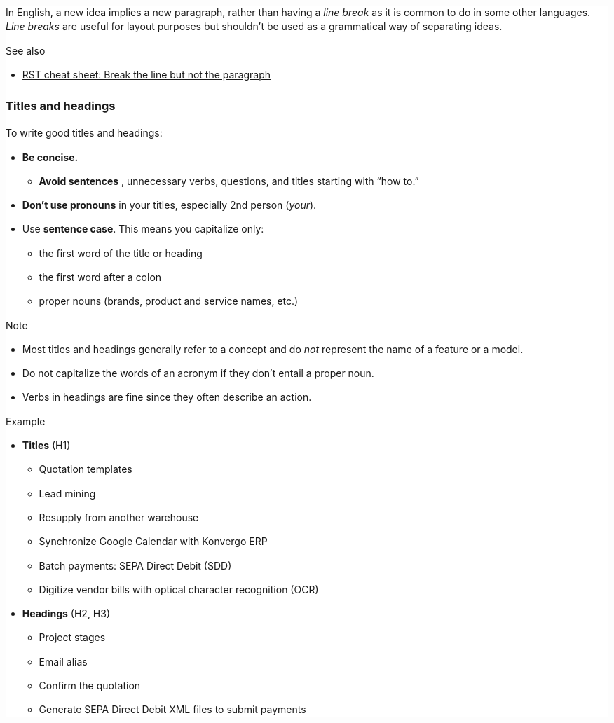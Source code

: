 In English, a new idea implies a new paragraph, rather than having a _line
break_ as it is common to do in some other languages. _Line breaks_ are useful
for layout purposes but shouldn’t be used as a grammatical way of separating
ideas.

<div class="alert alert-secondary">
<p class="alert-title">
See also</p><ul>
<li><p><a href="rst_cheat_sheet#contributing-line-break"><span class="std std-ref">RST cheat sheet: Break the line but not the paragraph</span></a></p></li>
</ul>
</div>

### Titles and headings

To write good titles and headings:

  * **Be concise.**

    * **Avoid sentences** , unnecessary verbs, questions, and titles starting with “how to.”

  * **Don’t use pronouns** in your titles, especially 2nd person (_your_).

  * Use **sentence case**. This means you capitalize only:

    * the first word of the title or heading

    * the first word after a colon

    * proper nouns (brands, product and service names, etc.)

<div class="alert alert-primary">
<p class="alert-title">
Note</p><ul>
<li><p>Most titles and headings generally refer to a concept and do <em>not</em> represent the name of a
feature or a model.</p></li>
<li><p>Do not capitalize the words of an acronym if they don’t entail a proper noun.</p></li>
<li><p>Verbs in headings are fine since they often describe an action.</p></li>
</ul>
</div> <div class="alert alert-success">
<p class="alert-title">
Example</p><ul>
<li><p><b>Titles</b> (H1)</p>
<ul>
<li><p>Quotation templates</p></li>
<li><p>Lead mining</p></li>
<li><p>Resupply from another warehouse</p></li>
<li><p>Synchronize Google Calendar with Konvergo ERP</p></li>
<li><p>Batch payments: SEPA Direct Debit (SDD)</p></li>
<li><p>Digitize vendor bills with optical character recognition (OCR)</p></li>
</ul>
</li>
<li><p><b>Headings</b> (H2, H3)</p>
<ul>
<li><p>Project stages</p></li>
<li><p>Email alias</p></li>
<li><p>Confirm the quotation</p></li>
<li><p>Generate SEPA Direct Debit XML files to submit payments</p></li>
</ul>
</li>
</ul>
</div>
